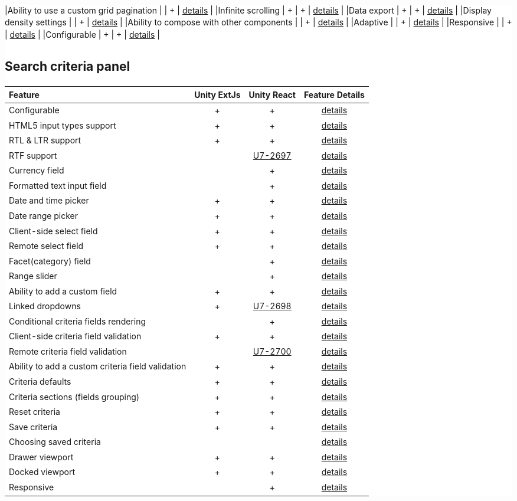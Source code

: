 |Ability to use a custom grid pagination |   | + | [details](#unity-features-list-with-descriptions) |
|Infinite scrolling	| + | + | [details](#unity-features-list-with-descriptions) |
|Data export | + | + | [details](#unity-features-list-with-descriptions) |
|Display density settings |   | + | [details](#unity-features-list-with-descriptions) |
|Ability to compose with other components |   | + | [details](#unity-features-list-with-descriptions) |
|Adaptive |   | + | [details](#unity-features-list-with-descriptions) |
|Responsive	|   | + | [details](#unity-features-list-with-descriptions) |
|Configurable | + | + | [details](#unity-features-list-with-descriptions) |

## Search criteria panel 

| Feature | Unity ExtJs | Unity React | Feature Details |
|:--------------------|:-------------------:|:-------:|:-------:|
|Configurable | + | + | [details](#unity-features-list-with-descriptions) |
|HTML5 input types support | + | + | [details](#unity-features-list-with-descriptions) |
|RTL & LTR support | + | + | [details](#unity-features-list-with-descriptions) |
|RTF support |   | [U7-2697](https://jira.intellective.com/browse/U7-2697) | [details](#unity-features-list-with-descriptions) |
|Currency field |   | + | [details](#unity-features-list-with-descriptions) |
|Formatted text input field |   | + | [details](#unity-features-list-with-descriptions) |
|Date and time picker | + | + | [details](#unity-features-list-with-descriptions) |
|Date range picker | + | + | [details](#unity-features-list-with-descriptions) |
|Client-side select field | + | + | [details](#unity-features-list-with-descriptions) |
|Remote select field | + | + | [details](#unity-features-list-with-descriptions) |
|Facet(category) field |   | + | [details](#unity-features-list-with-descriptions) |
|Range slider |   | + | [details](#unity-features-list-with-descriptions) |
|Ability to add a custom field | + | + | [details](#unity-features-list-with-descriptions) |
|Linked dropdowns | + | [U7-2698](https://jira.intellective.com/browse/U7-2698) | [details](#unity-features-list-with-descriptions) |
|Conditional criteria fields rendering |   | + | [details](#unity-features-list-with-descriptions) |
|Client-side criteria field validation | + | + | [details](#unity-features-list-with-descriptions) |
|Remote criteria field validation |   | [U7-2700](https://jira.intellective.com/browse/U7-2700) | [details](#unity-features-list-with-descriptions) |
|Ability to add a custom criteria field validation | + | + | [details](#unity-features-list-with-descriptions) |
|Criteria defaults | + | + | [details](#unity-features-list-with-descriptions) |
|Criteria sections (fields grouping) | + | + | [details](#unity-features-list-with-descriptions) |
|Reset criteria | + | + | [details](#unity-features-list-with-descriptions) |
|Save criteria | + | + | [details](#unity-features-list-with-descriptions) |
|Choosing saved criteria |   |   | [details](#unity-features-list-with-descriptions) |
|Drawer viewport | + | + | [details](#unity-features-list-with-descriptions) |
|Docked viewport | + | + | [details](#unity-features-list-with-descriptions) |
|Responsive |   | + | [details](#unity-features-list-with-descriptions) |